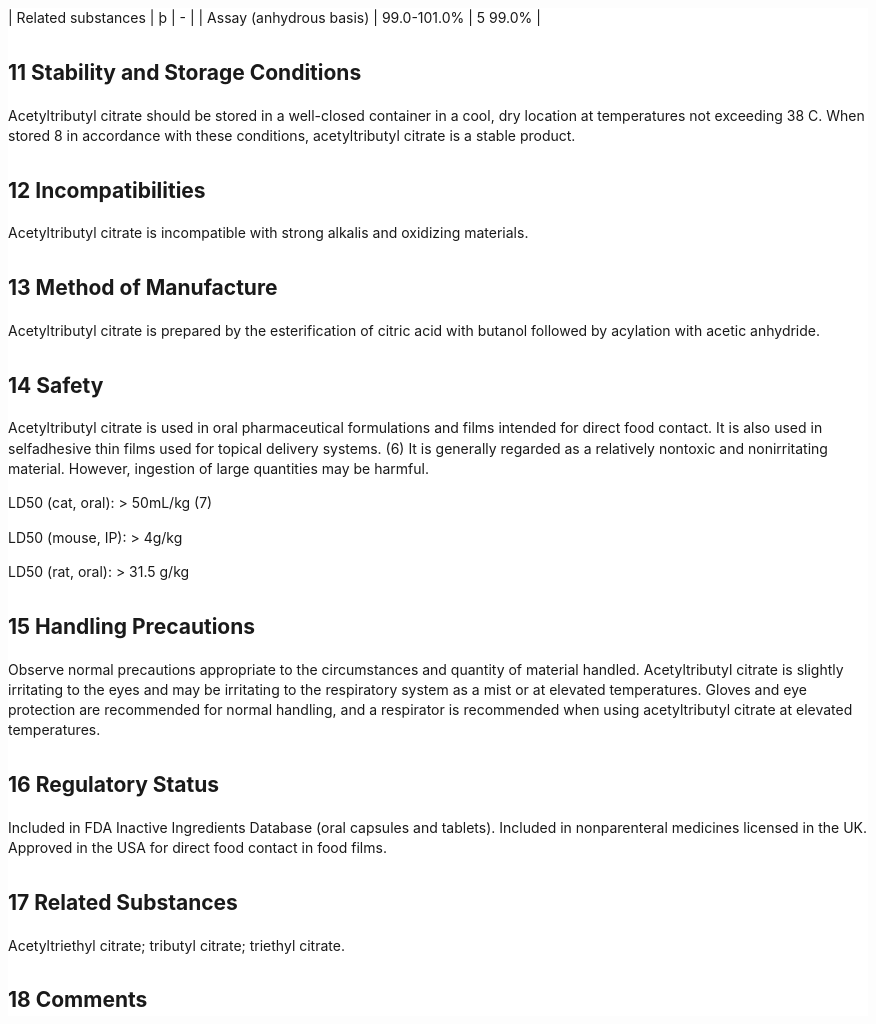 | Related substances      | þ           | -             |
| Assay (anhydrous basis) | 99.0-101.0% | 5 99.0%       |

## 11 Stability and Storage Conditions

Acetyltributyl citrate should be stored in a well-closed container in a cool, dry location at temperatures not exceeding 38 C. When stored 8 in accordance with these conditions, acetyltributyl citrate is a stable product.

## 12 Incompatibilities

Acetyltributyl citrate is incompatible with strong alkalis and oxidizing materials.

## 13 Method of Manufacture

Acetyltributyl citrate is prepared by the esterification of citric acid with butanol followed by acylation with acetic anhydride.

## 14 Safety

Acetyltributyl citrate is used in oral pharmaceutical formulations and films intended for direct food contact. It is also used in selfadhesive thin films used for topical delivery systems. (6) It is generally regarded as a relatively nontoxic and nonirritating material. However, ingestion of large quantities may be harmful.

LD50 (cat, oral): &gt; 50mL/kg (7)

LD50 (mouse, IP): &gt; 4g/kg

LD50 (rat, oral): &gt; 31.5 g/kg

## 15 Handling Precautions

Observe normal precautions appropriate to the circumstances and quantity of material handled. Acetyltributyl citrate is slightly irritating to the eyes and may be irritating to the respiratory system as a mist or at elevated temperatures. Gloves and eye protection are recommended for normal handling, and a respirator is recommended when using acetyltributyl citrate at elevated temperatures.

## 16 Regulatory Status

Included in FDA Inactive Ingredients Database (oral capsules and tablets). Included in nonparenteral medicines licensed in the UK. Approved in the USA for direct food contact in food films.

## 17 Related Substances

Acetyltriethyl citrate; tributyl citrate; triethyl citrate.

## 18 Comments
